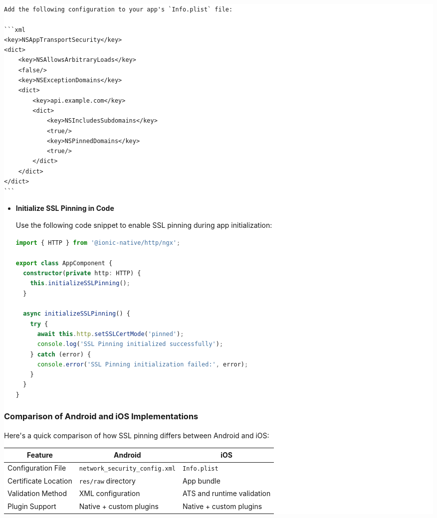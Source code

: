     Add the following configuration to your app's `Info.plist` file:
    
    ```xml
    <key>NSAppTransportSecurity</key>
    <dict>
        <key>NSAllowsArbitraryLoads</key>
        <false/>
        <key>NSExceptionDomains</key>
        <dict>
            <key>api.example.com</key>
            <dict>
                <key>NSIncludesSubdomains</key>
                <true/>
                <key>NSPinnedDomains</key>
                <true/>
            </dict>
        </dict>
    </dict>
    ```
    
-   **Initialize SSL Pinning in Code**
    
    Use the following code snippet to enable SSL pinning during app initialization:
    
    ```typescript
    import { HTTP } from '@ionic-native/http/ngx';
    
    export class AppComponent {
      constructor(private http: HTTP) {
        this.initializeSSLPinning();
      }
    
      async initializeSSLPinning() {
        try {
          await this.http.setSSLCertMode('pinned');
          console.log('SSL Pinning initialized successfully');
        } catch (error) {
          console.error('SSL Pinning initialization failed:', error);
        }
      }
    }
    ```
    

### Comparison of Android and iOS Implementations

Here's a quick comparison of how SSL pinning differs between Android and iOS:

| Feature | Android | iOS |
| --- | --- | --- |
| Configuration File | `network_security_config.xml` | `Info.plist` |
| Certificate Location | `res/raw` directory | App bundle |
| Validation Method | XML configuration | ATS and runtime validation |
| Plugin Support | Native + custom plugins | Native + custom plugins |
